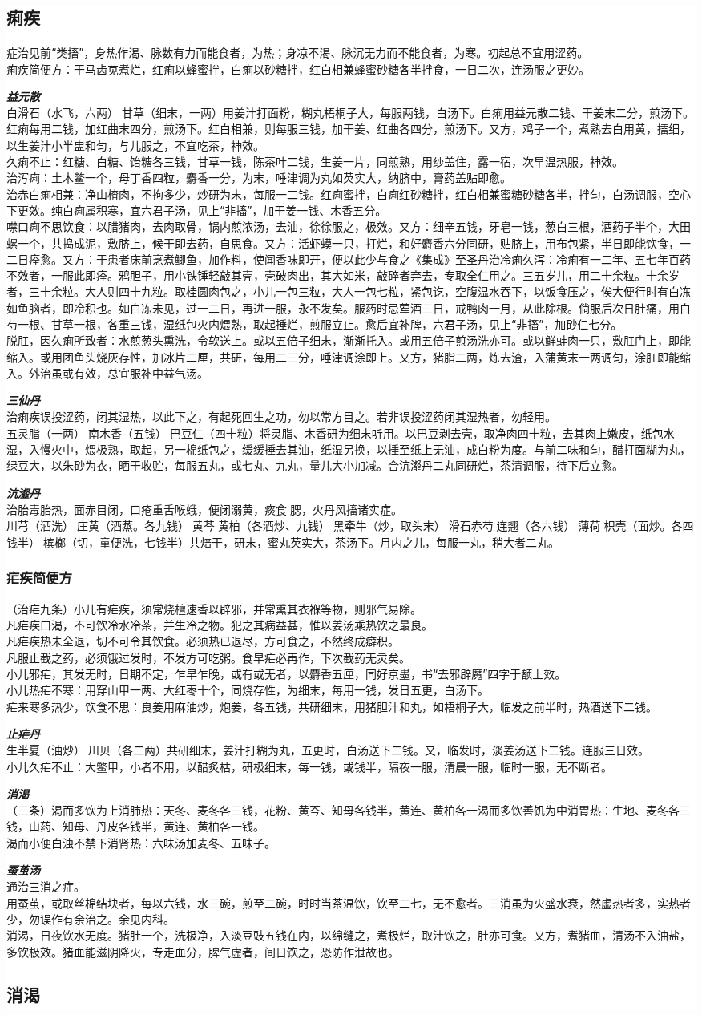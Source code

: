 ## 痢疾  

症治见前“类搐”，身热作渴、脉数有力而能食者，为热；身凉不渴、脉沉无力而不能食者，为寒。初起总不宜用涩药。  
痢疾简便方：干马齿苋煮烂，红痢以蜂蜜拌，白痢以砂糖拌，红白相兼蜂蜜砂糖各半拌食，一日二次，连汤服之更妙。  

***益元散***  
白滑石（水飞，六两） 甘草（细末，一两）用姜汁打面粉，糊丸梧桐子大，每服两钱，白汤下。白痢用益元散二钱、干姜末二分，煎汤下。红痢每用二钱，加红曲末四分，煎汤下。红白相兼，则每服三钱，加干姜、红曲各四分，煎汤下。又方，鸡子一个，煮熟去白用黄，擂细，以生姜汁小半盅和匀，与儿服之，不宜吃茶，神效。  
久痢不止：红糖、白糖、饴糖各三钱，甘草一钱，陈茶叶二钱，生姜一片，同煎熟，用纱盖住，露一宿，次早温热服，神效。  
治泻痢：土木鳖一个，母丁香四粒，麝香一分，为末，唾津调为丸如芡实大，纳脐中，膏药盖贴即愈。  
治赤白痢相兼：净山楂肉，不拘多少，炒研为末，每服一二钱。红痢蜜拌，白痢红砂糖拌，红白相兼蜜糖砂糖各半，拌匀，白汤调服，空心下更效。纯白痢属积寒，宜六君子汤，见上“非搐”，加干姜一钱、木香五分。  
噤口痢不思饮食：以腊猪肉，去肉取骨，锅内煎浓汤，去油，徐徐服之，极效。又方：细辛五钱，牙皂一钱，葱白三根，酒药子半个，大田螺一个，共捣成泥，敷脐上，候干即去药，自思食。又方：活虾蟆一只，打烂，和好麝香六分同研，贴脐上，用布包紧，半日即能饮食，一二日痊愈。又方：于患者床前烹煮鲫鱼，加作料，使闻香味即开，便以此少与食之《集成》至圣丹治冷痢久泻：冷痢有一二年、五七年百药不效者，一服此即痊。鸦胆子，用小铁锤轻敲其壳，壳破肉出，其大如米，敲碎者弃去，专取全仁用之。三五岁儿，用二十余粒。十余岁者，三十余粒。大人则四十九粒。取桂圆肉包之，小儿一包三粒，大人一包七粒，紧包讫，空腹温水吞下，以饭食压之，俟大便行时有白冻如鱼脑者，即冷积也。如白冻未见，过一二日，再进一服，永不发矣。服药时忌荤酒三日，戒鸭肉一月，从此除根。倘服后次日肚痛，用白芍一根、甘草一根，各重三钱，湿纸包火内煨熟，取起捶烂，煎服立止。愈后宜补脾，六君子汤，见上“非搐”，加砂仁七分。  
脱肛，因久痢所致者：水煎葱头熏洗，令软送上。或以五倍子细末，渐渐托入。或用五倍子煎汤洗亦可。或以鲜蚌肉一只，敷肛门上，即能缩入。或用团鱼头烧灰存性，加冰片二厘，共研，每用二三分，唾津调涂即上。又方，猪脂二两，炼去渣，入蒲黄末一两调匀，涂肛即能缩入。外治虽或有效，总宜服补中益气汤。  

***三仙丹***  
治痢疾误投涩药，闭其湿热，以此下之，有起死回生之功，勿以常方目之。若非误投涩药闭其湿热者，勿轻用。  
五灵脂（一两） 南木香（五钱） 巴豆仁（四十粒）将灵脂、木香研为细末听用。以巴豆剥去壳，取净肉四十粒，去其肉上嫩皮，纸包水湿，入慢火中，煨极熟，取起，另一棉纸包之，缓缓捶去其油，纸湿另换，以捶至纸上无油，成白粉为度。与前二味和匀，醋打面糊为丸，绿豆大，以朱砂为衣，晒干收贮，每服五丸，或七丸、九丸，量儿大小加减。合沆瀣丹二丸同研烂，茶清调服，待下后立愈。  

***沆瀣丹***  
治胎毒胎热，面赤目闭，口疮重舌喉蛾，便闭溺黄，痰食 腮，火丹风搐诸实症。  
川芎（酒洗） 庄黄（酒蒸。各九钱） 黄芩 黄柏（各酒炒、九钱） 黑牵牛（炒，取头末） 滑石赤芍 连翘（各六钱） 薄荷 枳壳（面炒。各四钱半） 槟榔（切，童便洗，七钱半）共焙干，研末，蜜丸芡实大，茶汤下。月内之儿，每服一丸，稍大者二丸。  

### 疟疾简便方

（治疟九条）小儿有疟疾，须常烧檀速香以辟邪，并常熏其衣褓等物，则邪气易除。  
凡疟疾口渴，不可饮冷水冷茶，并生冷之物。犯之其病益甚，惟以姜汤乘热饮之最良。  
凡疟疾热未全退，切不可令其饮食。必须热已退尽，方可食之，不然终成癖积。  
凡服止截之药，必须饿过发时，不发方可吃粥。食早疟必再作，下次截药无灵矣。  
小儿邪疟，其发无时，日期不定，乍早乍晚，或有或无者，以麝香五厘，同好京墨，书“去邪辟魔”四字于额上效。  
小儿热疟不寒：用穿山甲一两、大红枣十个，同烧存性，为细末，每用一钱，发日五更，白汤下。  
疟来寒多热少，饮食不思：良姜用麻油炒，炮姜，各五钱，共研细末，用猪胆汁和丸，如梧桐子大，临发之前半时，热酒送下二钱。  

***止疟丹***  
生半夏（油炒） 川贝（各二两）共研细末，姜汁打糊为丸，五更时，白汤送下二钱。又，临发时，淡姜汤送下二钱。连服三日效。  
小儿久疟不止：大鳖甲，小者不用，以醋炙枯，研极细末，每一钱，或钱半，隔夜一服，清晨一服，临时一服，无不断者。  

***消渴***  
（三条）渴而多饮为上消肺热：天冬、麦冬各三钱，花粉、黄芩、知母各钱半，黄连、黄柏各一渴而多饮善饥为中消胃热：生地、麦冬各三钱，山药、知母、丹皮各钱半，黄连、黄柏各一钱。  
渴而小便白浊不禁下消肾热：六味汤加麦冬、五味子。  

***蚕茧汤***  
通治三消之症。  
用蚕茧，或取丝棉结块者，每以六钱，水三碗，煎至二碗，时时当茶温饮，饮至二七，无不愈者。三消虽为火盛水衰，然虚热者多，实热者少，勿误作有余治之。余见内科。  
消渴，日夜饮水无度。猪肚一个，洗极净，入淡豆豉五钱在内，以绵缝之，煮极烂，取汁饮之，肚亦可食。又方，煮猪血，清汤不入油盐，多饮极效。猪血能滋阴降火，专走血分，脾气虚者，间日饮之，恐防作泄故也。  

## 消渴
